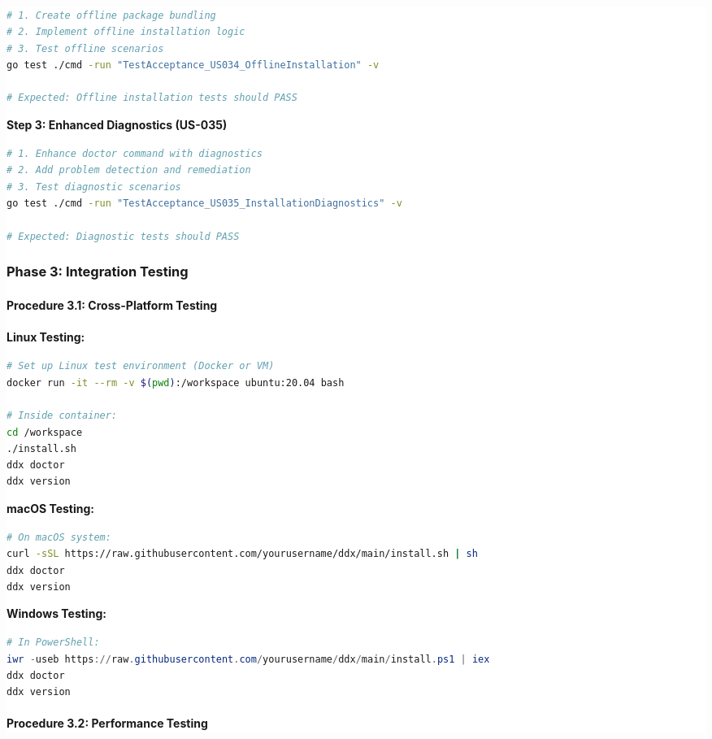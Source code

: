 ```bash
# 1. Create offline package bundling
# 2. Implement offline installation logic
# 3. Test offline scenarios
go test ./cmd -run "TestAcceptance_US034_OfflineInstallation" -v

# Expected: Offline installation tests should PASS
```

**Step 3: Enhanced Diagnostics (US-035)**

```bash
# 1. Enhance doctor command with diagnostics
# 2. Add problem detection and remediation
# 3. Test diagnostic scenarios
go test ./cmd -run "TestAcceptance_US035_InstallationDiagnostics" -v

# Expected: Diagnostic tests should PASS
```

### Phase 3: Integration Testing

#### Procedure 3.1: Cross-Platform Testing

**Linux Testing:**

```bash
# Set up Linux test environment (Docker or VM)
docker run -it --rm -v $(pwd):/workspace ubuntu:20.04 bash

# Inside container:
cd /workspace
./install.sh
ddx doctor
ddx version
```

**macOS Testing:**

```bash
# On macOS system:
curl -sSL https://raw.githubusercontent.com/yourusername/ddx/main/install.sh | sh
ddx doctor
ddx version
```

**Windows Testing:**

```powershell
# In PowerShell:
iwr -useb https://raw.githubusercontent.com/yourusername/ddx/main/install.ps1 | iex
ddx doctor
ddx version
```

#### Procedure 3.2: Performance Testing
